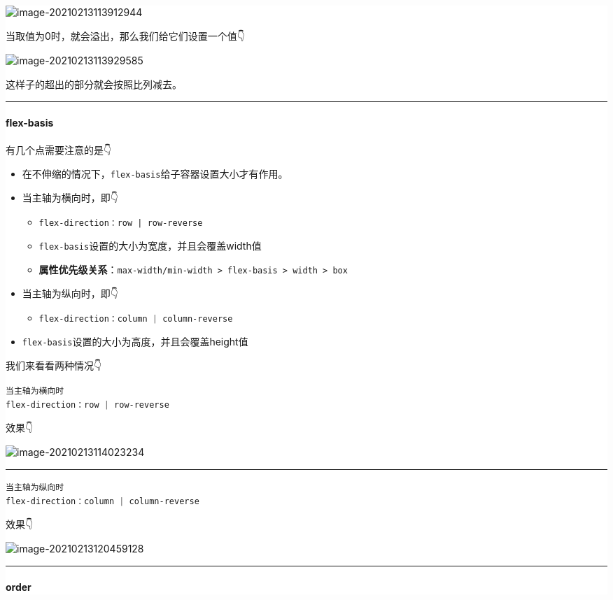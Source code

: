 ![image-20210213113912944](D:\资料\lecture-notes\3-Flex\image\image-20210213113912944.png)

当取值为0时，就会溢出，那么我们给它们设置一个值👇

![image-20210213113929585](D:\资料\lecture-notes\3-Flex\image\image-20210213113929585.png)

这样子的超出的部分就会按照比列减去。

------

#### flex-basis

有几个点需要注意的是👇

- 在不伸缩的情况下，`flex-basis`给子容器设置大小才有作用。

- 当主轴为横向时，即👇

  - ```
    flex-direction：row | row-reverse
    ```
    
  - `flex-basis`设置的大小为宽度，并且会覆盖width值

  - **属性优先级关系**：`max-width/min-width > flex-basis > width > box`

- 当主轴为纵向时，即👇

  - ```css
    flex-direction：column | column-reverse
    ```
    
- `flex-basis`设置的大小为高度，并且会覆盖height值

我们来看看两种情况👇

```css
当主轴为横向时
flex-direction：row | row-reverse
```

效果👇

![image-20210213114023234](D:\资料\lecture-notes\3-Flex\image\image-20210213114023234.png)

------

```css
当主轴为纵向时
flex-direction：column | column-reverse
```

效果👇

![image-20210213120459128](D:\资料\lecture-notes\3-Flex\image\image-20210213120459128.png)

------

#### order
